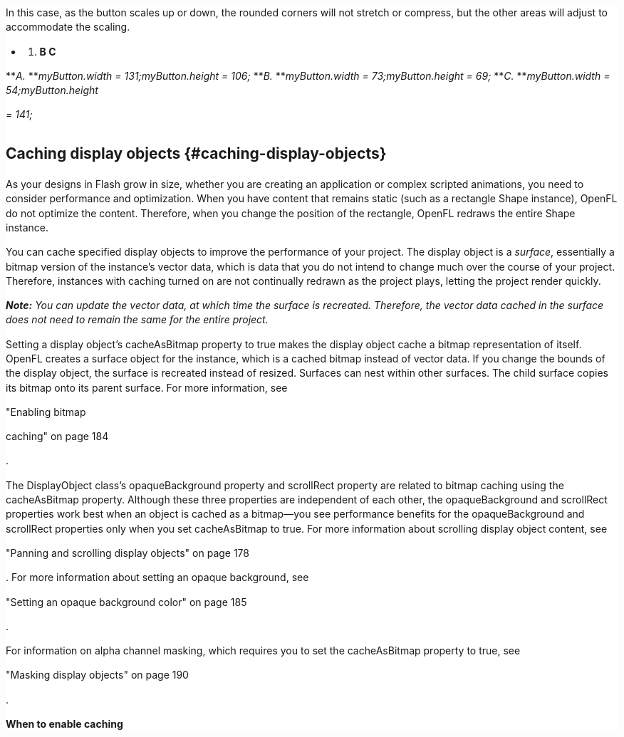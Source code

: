 In this case, as the button scales up or down, the rounded corners will not stretch or compress, but the other areas will adjust to accommodate the scaling.

*   1.  **B C**

**_A._ **_myButton.width = 131;myButton.height = 106;_ **_B._ **_myButton.width = 73;myButton.height = 69;_ **_C._ **_myButton.width = 54;myButton.height_

_= 141;_

## Caching display objects {#caching-display-objects}

As your designs in Flash grow in size, whether you are creating an application or complex scripted animations, you need to consider performance and optimization. When you have content that remains static (such as a rectangle Shape instance), OpenFL do not optimize the content. Therefore, when you change the position of the rectangle, OpenFL redraws the entire Shape instance.

You can cache specified display objects to improve the performance of your project. The display object is a _surface_, essentially a bitmap version of the instance’s vector data, which is data that you do not intend to change much over the course of your project. Therefore, instances with caching turned on are not continually redrawn as the project plays, letting the project render quickly.

**_Note:_** _You can update the vector data, at which time the surface is recreated. Therefore, the vector data cached in the surface does not need to remain the same for the entire project._

Setting a display object’s cacheAsBitmap property to true makes the display object cache a bitmap representation of itself. OpenFL creates a surface object for the instance, which is a cached bitmap instead of vector data. If you change the bounds of the display object, the surface is recreated instead of resized. Surfaces can nest within other surfaces. The child surface copies its bitmap onto its parent surface. For more information, see

"Enabling bitmap

caching" on page 184

.

The DisplayObject class’s opaqueBackground property and scrollRect property are related to bitmap caching using the cacheAsBitmap property. Although these three properties are independent of each other, the opaqueBackground and scrollRect properties work best when an object is cached as a bitmap—you see performance benefits for the opaqueBackground and scrollRect properties only when you set cacheAsBitmap to true. For more information about scrolling display object content, see

"Panning and scrolling display objects" on page 178

. For more information about setting an opaque background, see

"Setting an opaque background color" on page 185

.

For information on alpha channel masking, which requires you to set the cacheAsBitmap property to true, see

"Masking display objects" on page 190

.

**When to enable caching**
